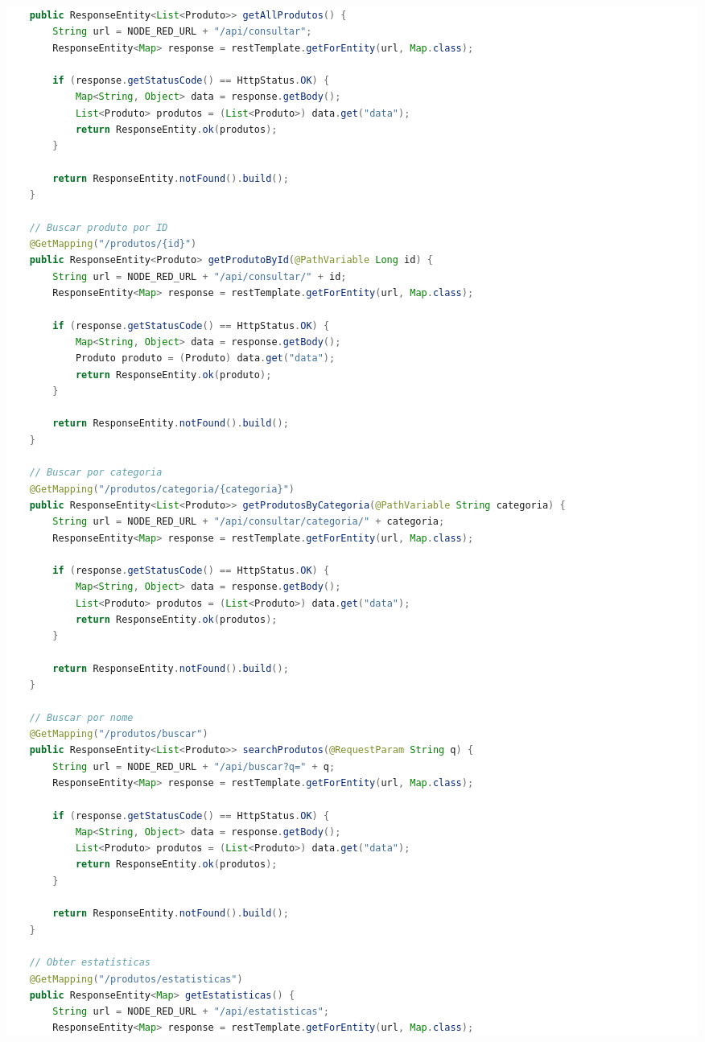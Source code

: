 ```java
    public ResponseEntity<List<Produto>> getAllProdutos() {
        String url = NODE_RED_URL + "/api/consultar";
        ResponseEntity<Map> response = restTemplate.getForEntity(url, Map.class);
        
        if (response.getStatusCode() == HttpStatus.OK) {
            Map<String, Object> data = response.getBody();
            List<Produto> produtos = (List<Produto>) data.get("data");
            return ResponseEntity.ok(produtos);
        }
        
        return ResponseEntity.notFound().build();
    }
    
    // Buscar produto por ID
    @GetMapping("/produtos/{id}")
    public ResponseEntity<Produto> getProdutoById(@PathVariable Long id) {
        String url = NODE_RED_URL + "/api/consultar/" + id;
        ResponseEntity<Map> response = restTemplate.getForEntity(url, Map.class);
        
        if (response.getStatusCode() == HttpStatus.OK) {
            Map<String, Object> data = response.getBody();
            Produto produto = (Produto) data.get("data");
            return ResponseEntity.ok(produto);
        }
        
        return ResponseEntity.notFound().build();
    }
    
    // Buscar por categoria
    @GetMapping("/produtos/categoria/{categoria}")
    public ResponseEntity<List<Produto>> getProdutosByCategoria(@PathVariable String categoria) {
        String url = NODE_RED_URL + "/api/consultar/categoria/" + categoria;
        ResponseEntity<Map> response = restTemplate.getForEntity(url, Map.class);
        
        if (response.getStatusCode() == HttpStatus.OK) {
            Map<String, Object> data = response.getBody();
            List<Produto> produtos = (List<Produto>) data.get("data");
            return ResponseEntity.ok(produtos);
        }
        
        return ResponseEntity.notFound().build();
    }
    
    // Buscar por nome
    @GetMapping("/produtos/buscar")
    public ResponseEntity<List<Produto>> searchProdutos(@RequestParam String q) {
        String url = NODE_RED_URL + "/api/buscar?q=" + q;
        ResponseEntity<Map> response = restTemplate.getForEntity(url, Map.class);
        
        if (response.getStatusCode() == HttpStatus.OK) {
            Map<String, Object> data = response.getBody();
            List<Produto> produtos = (List<Produto>) data.get("data");
            return ResponseEntity.ok(produtos);
        }
        
        return ResponseEntity.notFound().build();
    }
    
    // Obter estatísticas
    @GetMapping("/produtos/estatisticas")
    public ResponseEntity<Map> getEstatisticas() {
        String url = NODE_RED_URL + "/api/estatisticas";
        ResponseEntity<Map> response = restTemplate.getForEntity(url, Map.class);
```